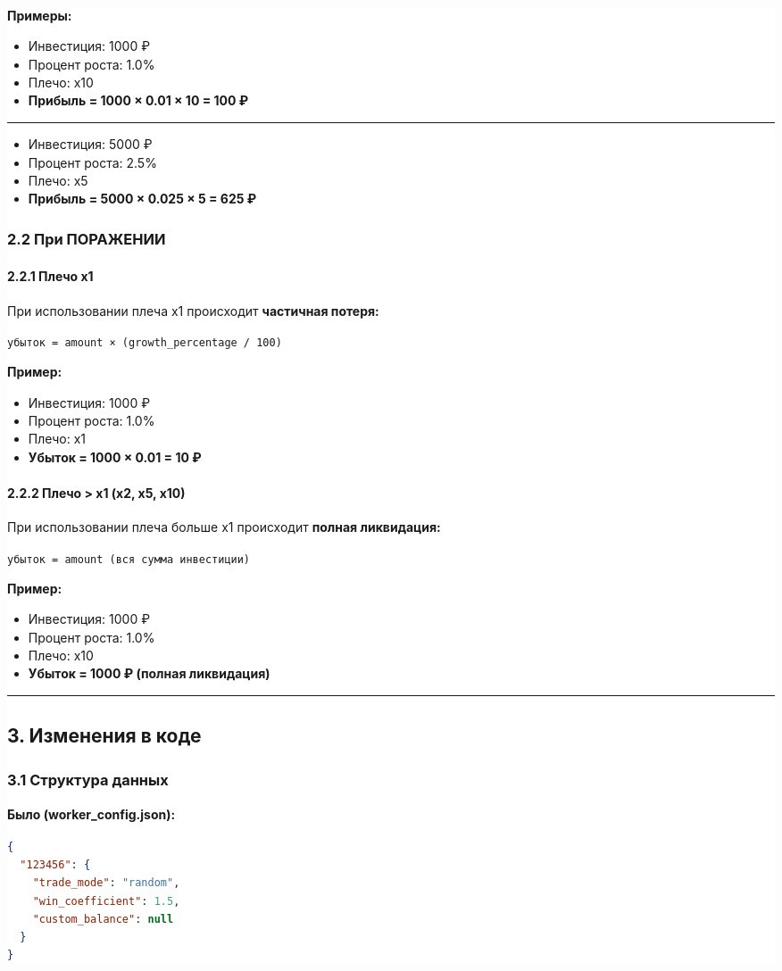 **Примеры:**
- Инвестиция: 1000 ₽
- Процент роста: 1.0%
- Плечо: x10
- **Прибыль = 1000 × 0.01 × 10 = 100 ₽**

---

- Инвестиция: 5000 ₽
- Процент роста: 2.5%
- Плечо: x5
- **Прибыль = 5000 × 0.025 × 5 = 625 ₽**

### 2.2 При ПОРАЖЕНИИ

#### 2.2.1 Плечо x1
При использовании плеча x1 происходит **частичная потеря:**
```
убыток = amount × (growth_percentage / 100)
```

**Пример:**
- Инвестиция: 1000 ₽
- Процент роста: 1.0%
- Плечо: x1
- **Убыток = 1000 × 0.01 = 10 ₽**

#### 2.2.2 Плечо > x1 (x2, x5, x10)
При использовании плеча больше x1 происходит **полная ликвидация:**
```
убыток = amount (вся сумма инвестиции)
```

**Пример:**
- Инвестиция: 1000 ₽
- Процент роста: 1.0%
- Плечо: x10
- **Убыток = 1000 ₽ (полная ликвидация)**

---

## 3. Изменения в коде

### 3.1 Структура данных
**Было (worker_config.json):**
```json
{
  "123456": {
    "trade_mode": "random",
    "win_coefficient": 1.5,
    "custom_balance": null
  }
}
```
